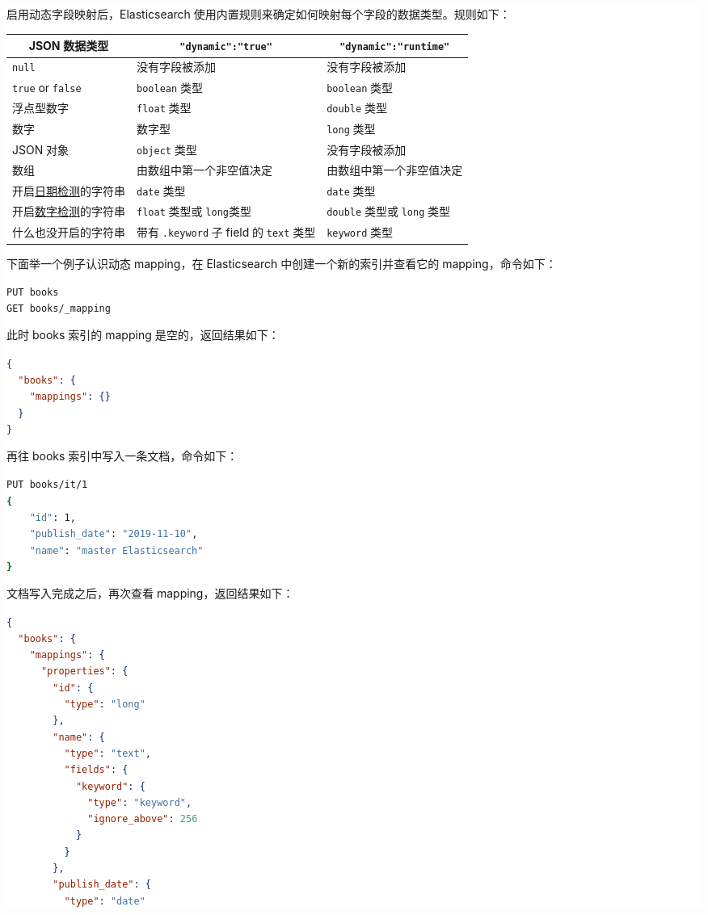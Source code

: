 启用动态字段映射后，Elasticsearch 使用内置规则来确定如何映射每个字段的数据类型。规则如下：

| **JSON 数据类型**                                                                                                                    | **`"dynamic":"true"`**                  | **`"dynamic":"runtime"`**   |
| ------------------------------------------------------------------------------------------------------------------------------------ | --------------------------------------- | --------------------------- |
| `null`                                                                                                                               | 没有字段被添加                          | 没有字段被添加              |
| `true` or `false`                                                                                                                    | `boolean` 类型                          | `boolean` 类型              |
| 浮点型数字                                                                                                                           | `float` 类型                            | `double` 类型               |
| 数字                                                                                                                                 | 数字型                                  | `long` 类型                 |
| JSON 对象                                                                                                                            | `object` 类型                           | 没有字段被添加              |
| 数组                                                                                                                                 | 由数组中第一个非空值决定                | 由数组中第一个非空值决定    |
| 开启[日期检测](https://www.elastic.co/guide/en/elasticsearch/reference/current/dynamic-field-mapping.html#date-detection)的字符串    | `date` 类型                             | `date` 类型                 |
| 开启[数字检测](https://www.elastic.co/guide/en/elasticsearch/reference/current/dynamic-field-mapping.html#numeric-detection)的字符串 | `float` 类型或 `long`类型               | `double` 类型或 `long` 类型 |
| 什么也没开启的字符串                                                                                                                 | 带有 `.keyword` 子 field 的 `text` 类型 | `keyword` 类型              |

下面举一个例子认识动态 mapping，在 Elasticsearch 中创建一个新的索引并查看它的 mapping，命令如下：

```bash
PUT books
GET books/_mapping
```

此时 books 索引的 mapping 是空的，返回结果如下：

```json
{
  "books": {
    "mappings": {}
  }
}
```

再往 books 索引中写入一条文档，命令如下：

```bash
PUT books/it/1
{
	"id": 1,
	"publish_date": "2019-11-10",
	"name": "master Elasticsearch"
}
```

文档写入完成之后，再次查看 mapping，返回结果如下：

```json
{
  "books": {
    "mappings": {
      "properties": {
        "id": {
          "type": "long"
        },
        "name": {
          "type": "text",
          "fields": {
            "keyword": {
              "type": "keyword",
              "ignore_above": 256
            }
          }
        },
        "publish_date": {
          "type": "date"
```